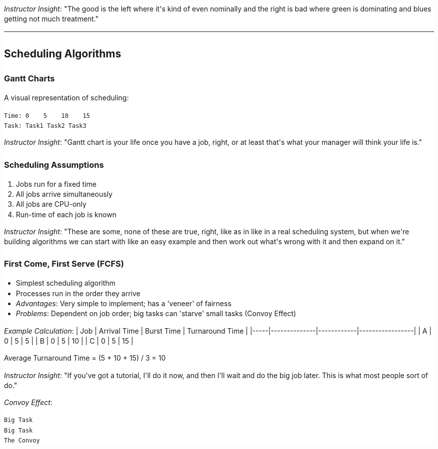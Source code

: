 *Instructor Insight*: "The good is the left where it's kind of even nominally and the right is bad where green is dominating and blues getting not much treatment."

---

## Scheduling Algorithms

### Gantt Charts
A visual representation of scheduling:
```
Time: 0    5    10    15
Task: Task1 Task2 Task3
```

*Instructor Insight*: "Gantt chart is your life once you have a job, right, or at least that's what your manager will think your life is."

### Scheduling Assumptions
1. Jobs run for a fixed time
2. All jobs arrive simultaneously
3. All jobs are CPU-only
4. Run-time of each job is known

*Instructor Insight*: "These are some, none of these are true, right, like as in like in a real scheduling system, but when we're building algorithms we can start with like an easy example and then work out what's wrong with it and then expand on it."

### First Come, First Serve (FCFS)
- Simplest scheduling algorithm
- Processes run in the order they arrive
- *Advantages*: Very simple to implement; has a 'veneer' of fairness
- *Problems*: Dependent on job order; big tasks can 'starve' small tasks (Convoy Effect)

*Example Calculation*:
| Job | Arrival Time | Burst Time | Turnaround Time |
|-----|--------------|------------|-----------------|
| A   | 0            | 5          | 5               |
| B   | 0            | 5          | 10              |
| C   | 0            | 5          | 15              |

Average Turnaround Time = (5 + 10 + 15) / 3 = 10

*Instructor Insight*: "If you've got a tutorial, I'll do it now, and then I'll wait and do the big job later. This is what most people sort of do."

*Convoy Effect*:
```
Big Task
Big Task
The Convoy
```
